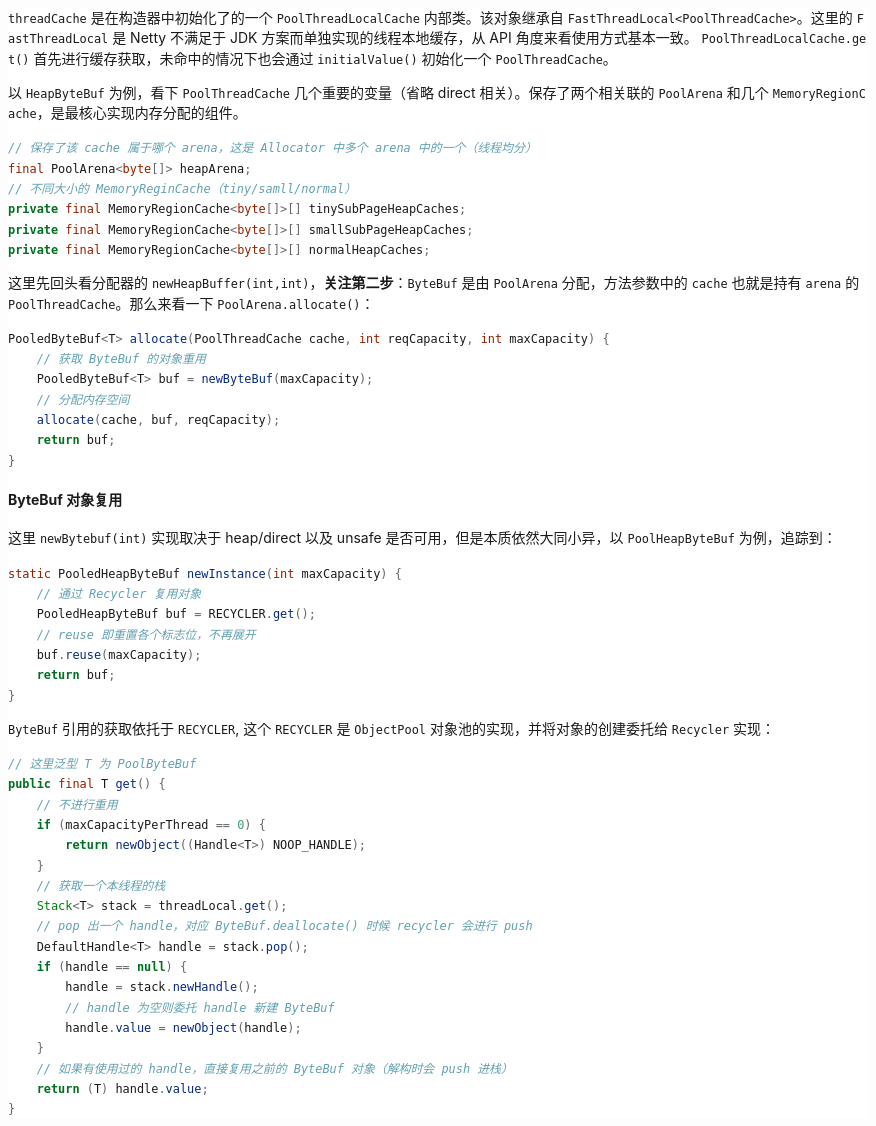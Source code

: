 `threadCache` 是在构造器中初始化了的一个 `PoolThreadLocalCache` 内部类。该对象继承自 `FastThreadLocal<PoolThreadCache>`。这里的 `FastThreadLocal` 是 Netty 不满足于 JDK 方案而单独实现的线程本地缓存，从 API 角度来看使用方式基本一致。
`PoolThreadLocalCache.get()` 首先进行缓存获取，未命中的情况下也会通过 `initialValue()` 初始化一个 `PoolThreadCache`。

以 `HeapByteBuf` 为例，看下 `PoolThreadCache` 几个重要的变量（省略 direct 相关）。保存了两个相关联的 `PoolArena` 和几个 `MemoryRegionCache`，是最核心实现内存分配的组件。

``` java
// 保存了该 cache 属于哪个 arena，这是 Allocator 中多个 arena 中的一个（线程均分）
final PoolArena<byte[]> heapArena;
// 不同大小的 MemoryReginCache（tiny/samll/normal）
private final MemoryRegionCache<byte[]>[] tinySubPageHeapCaches;
private final MemoryRegionCache<byte[]>[] smallSubPageHeapCaches;
private final MemoryRegionCache<byte[]>[] normalHeapCaches;
```

这里先回头看分配器的 `newHeapBuffer(int,int)`，**关注第二步**：`ByteBuf` 是由 `PoolArena` 分配，方法参数中的 `cache` 也就是持有 `arena` 的 `PoolThreadCache`。那么来看一下 `PoolArena.allocate()`：

``` java
PooledByteBuf<T> allocate(PoolThreadCache cache, int reqCapacity, int maxCapacity) {
    // 获取 ByteBuf 的对象重用
    PooledByteBuf<T> buf = newByteBuf(maxCapacity);
    // 分配内存空间
    allocate(cache, buf, reqCapacity);
    return buf;
}
```

#### ByteBuf 对象复用 ####

这里 `newBytebuf(int)` 实现取决于 heap/direct 以及 unsafe 是否可用，但是本质依然大同小异，以 `PoolHeapByteBuf` 为例，追踪到：

``` java
static PooledHeapByteBuf newInstance(int maxCapacity) {
    // 通过 Recycler 复用对象
    PooledHeapByteBuf buf = RECYCLER.get();
    // reuse 即重置各个标志位，不再展开
    buf.reuse(maxCapacity);
    return buf;
}
```

`ByteBuf` 引用的获取依托于 `RECYCLER`, 这个 `RECYCLER` 是 `ObjectPool` 对象池的实现，并将对象的创建委托给 `Recycler` 实现：

``` java
// 这里泛型 T 为 PoolByteBuf
public final T get() {
    // 不进行重用
    if (maxCapacityPerThread == 0) {
        return newObject((Handle<T>) NOOP_HANDLE);
    }
    // 获取一个本线程的栈
    Stack<T> stack = threadLocal.get();
    // pop 出一个 handle，对应 ByteBuf.deallocate() 时候 recycler 会进行 push
    DefaultHandle<T> handle = stack.pop();
    if (handle == null) {
        handle = stack.newHandle();
        // handle 为空则委托 handle 新建 ByteBuf
        handle.value = newObject(handle);
    }
    // 如果有使用过的 handle，直接复用之前的 ByteBuf 对象（解构时会 push 进栈）
    return (T) handle.value;
}
```
